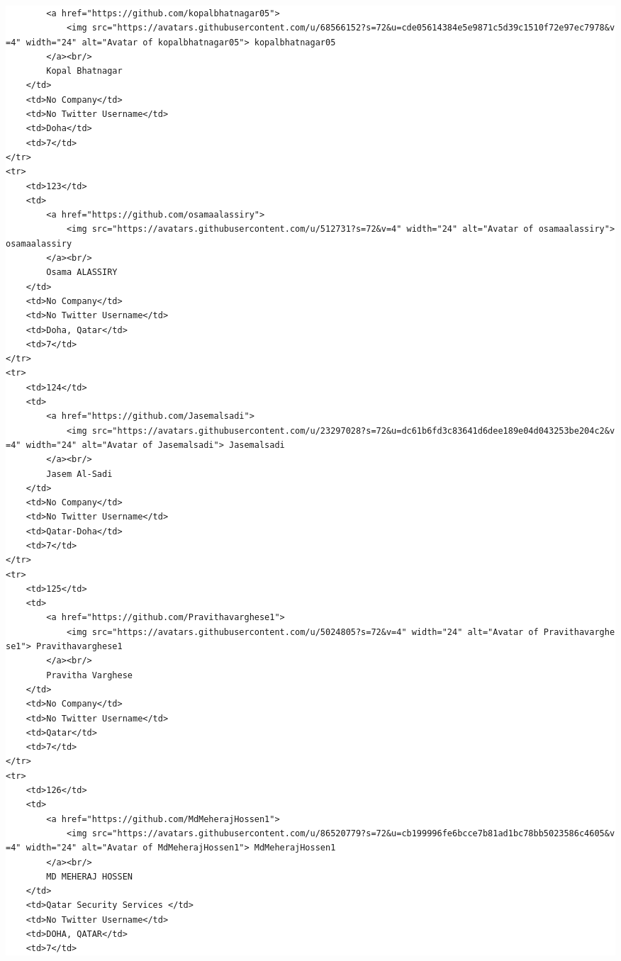 			<a href="https://github.com/kopalbhatnagar05">
				<img src="https://avatars.githubusercontent.com/u/68566152?s=72&u=cde05614384e5e9871c5d39c1510f72e97ec7978&v=4" width="24" alt="Avatar of kopalbhatnagar05"> kopalbhatnagar05
			</a><br/>
			Kopal Bhatnagar
		</td>
		<td>No Company</td>
		<td>No Twitter Username</td>
		<td>Doha</td>
		<td>7</td>
	</tr>
	<tr>
		<td>123</td>
		<td>
			<a href="https://github.com/osamaalassiry">
				<img src="https://avatars.githubusercontent.com/u/512731?s=72&v=4" width="24" alt="Avatar of osamaalassiry"> osamaalassiry
			</a><br/>
			Osama ALASSIRY
		</td>
		<td>No Company</td>
		<td>No Twitter Username</td>
		<td>Doha, Qatar</td>
		<td>7</td>
	</tr>
	<tr>
		<td>124</td>
		<td>
			<a href="https://github.com/Jasemalsadi">
				<img src="https://avatars.githubusercontent.com/u/23297028?s=72&u=dc61b6fd3c83641d6dee189e04d043253be204c2&v=4" width="24" alt="Avatar of Jasemalsadi"> Jasemalsadi
			</a><br/>
			Jasem Al-Sadi
		</td>
		<td>No Company</td>
		<td>No Twitter Username</td>
		<td>Qatar-Doha</td>
		<td>7</td>
	</tr>
	<tr>
		<td>125</td>
		<td>
			<a href="https://github.com/Pravithavarghese1">
				<img src="https://avatars.githubusercontent.com/u/5024805?s=72&v=4" width="24" alt="Avatar of Pravithavarghese1"> Pravithavarghese1
			</a><br/>
			Pravitha Varghese
		</td>
		<td>No Company</td>
		<td>No Twitter Username</td>
		<td>Qatar</td>
		<td>7</td>
	</tr>
	<tr>
		<td>126</td>
		<td>
			<a href="https://github.com/MdMeherajHossen1">
				<img src="https://avatars.githubusercontent.com/u/86520779?s=72&u=cb199996fe6bcce7b81ad1bc78bb5023586c4605&v=4" width="24" alt="Avatar of MdMeherajHossen1"> MdMeherajHossen1
			</a><br/>
			MD MEHERAJ HOSSEN
		</td>
		<td>Qatar Security Services </td>
		<td>No Twitter Username</td>
		<td>DOHA, QATAR</td>
		<td>7</td>